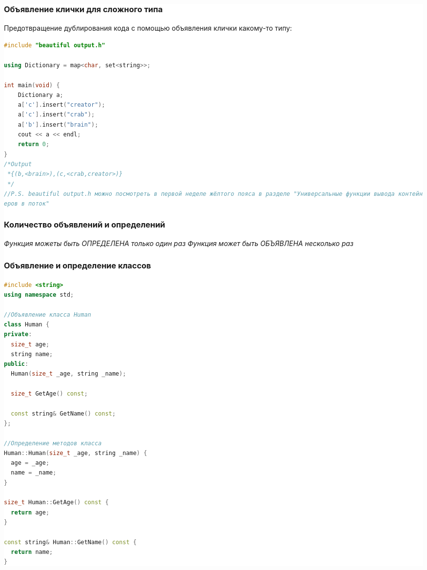 ### Объявление клички для сложного типа

Предотвращение дублирования кода с помощью объявления клички какому-то типу:

  ```C++
  #include "beautiful output.h"
  
  using Dictionary = map<char, set<string>>;
  
  int main(void) {
      Dictionary a;
      a['c'].insert("creator");
      a['c'].insert("crab");
      a['b'].insert("brain");
      cout << a << endl;
      return 0;
  }
  /*Output
   *{(b,<brain>),(c,<crab,creator>)}
   */
  //P.S. beautiful output.h можно посмотреть в первой неделе жёлтого пояса в разделе "Универсальные функции вывода контейнеров в поток"
  ```

### Количество объявлений и определений
*Функция можеты быть ОПРЕДЕЛЕНА только один раз*
*Функция может быть ОБЪЯВЛЕНА несколько раз*

### Объявление и определение классов

  ```C++
  #include <string>
  using namespace std;
  
  //Объявление класса Human
  class Human {
  private:
    size_t age;
    string name; 
  public:
    Human(size_t _age, string _name);
    
    size_t GetAge() const;
    
    const string& GetName() const;
  };
  
  //Определение методов класса
  Human::Human(size_t _age, string _name) {
    age = _age;
    name = _name;
  }
  
  size_t Human::GetAge() const {
    return age;
  }
    
  const string& Human::GetName() const {
    return name;
  } 
  ```
